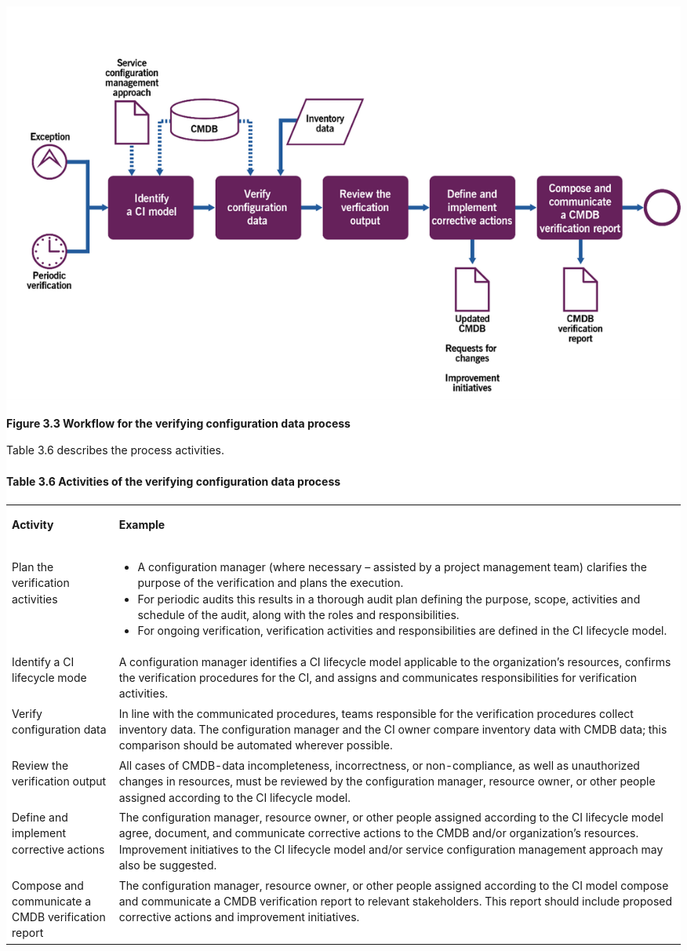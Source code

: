 ![Image of Figure 3.4 shows workflow diagram of the Verifying Configuration Data process](Service%20configuration%20management%20ITIL4%20Practice%20Guide/Picture5.png)

**Figure 3.3 Workflow for the verifying configuration data process**

Table 3.6 describes the process activities.

#### Table 3.6 Activities of the verifying configuration data process

<table><tbody><tr><td><p><strong>Activity</strong></p></td><td><p><strong>Example</strong></p></td></tr><tr><td><p>Plan the verification activities</p></td><td><ul><li>A configuration manager (where necessary – assisted by a project management team) clarifies the purpose of the verification and plans the execution.</li><li>For periodic audits this results in a thorough audit plan defining the purpose, scope, activities and schedule of the audit, along with the roles and responsibilities.</li><li>For ongoing verification, verification activities and responsibilities are defined in the CI lifecycle model.</li></ul></td></tr><tr><td>Identify a CI lifecycle mode</td><td>A configuration manager identifies a CI lifecycle model applicable to the organization’s resources, confirms the verification procedures for the CI, and assigns and communicates responsibilities for verification activities.</td></tr><tr><td>Verify configuration data</td><td>In line with the communicated procedures, teams responsible for the verification procedures collect inventory data. The configuration manager and the CI owner compare inventory data with CMDB data; this comparison should be automated wherever possible.</td></tr><tr><td>Review the verification output</td><td>All cases of CMDB-data incompleteness, incorrectness, or non-compliance, as well as unauthorized changes in resources, must be reviewed by the configuration manager, resource owner, or other people assigned according to the CI lifecycle model.</td></tr><tr><td><span>Define and implement corrective actions</span></td><td>The configuration manager, resource owner, or other people assigned according to the CI lifecycle model agree, document, and communicate corrective actions to the CMDB and/or organization’s resources. Improvement initiatives to the CI lifecycle model and/or service configuration management approach may also be suggested.</td></tr><tr><td><span>Compose and communicate a CMDB verification report</span></td><td><span>The configuration manager, resource owner, or other people assigned according to the CI model compose and communicate a CMDB verification report to relevant stakeholders. This report should include proposed corrective actions and improvement initiatives.</span></td></tr></tbody></table>
